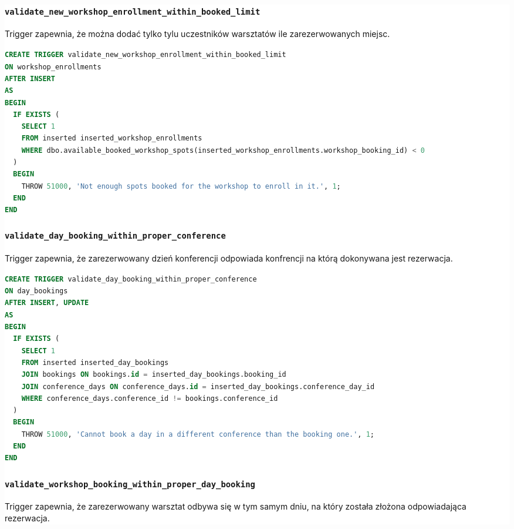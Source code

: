 ```sql
```

### `validate_new_workshop_enrollment_within_booked_limit`

Trigger zapewnia, że można dodać tylko tylu uczestników warsztatów ile zarezerwowanych miejsc.

```sql
CREATE TRIGGER validate_new_workshop_enrollment_within_booked_limit
ON workshop_enrollments
AFTER INSERT
AS
BEGIN
  IF EXISTS (
    SELECT 1
    FROM inserted inserted_workshop_enrollments
    WHERE dbo.available_booked_workshop_spots(inserted_workshop_enrollments.workshop_booking_id) < 0
  )
  BEGIN
    THROW 51000, 'Not enough spots booked for the workshop to enroll in it.', 1;
  END
END
```

### `validate_day_booking_within_proper_conference`

Trigger zapewnia, że zarezerwowany dzień konferencji odpowiada konfrencji na którą dokonywana jest rezerwacja.

```sql
CREATE TRIGGER validate_day_booking_within_proper_conference
ON day_bookings
AFTER INSERT, UPDATE
AS
BEGIN
  IF EXISTS (
    SELECT 1
    FROM inserted inserted_day_bookings
    JOIN bookings ON bookings.id = inserted_day_bookings.booking_id
    JOIN conference_days ON conference_days.id = inserted_day_bookings.conference_day_id
    WHERE conference_days.conference_id != bookings.conference_id
  )
  BEGIN
    THROW 51000, 'Cannot book a day in a different conference than the booking one.', 1;
  END
END
```

### `validate_workshop_booking_within_proper_day_booking`

Trigger zapewnia, że zarezerwowany warsztat odbywa się w tym samym dniu, na który została złożona odpowiadająca rezerwacja.
